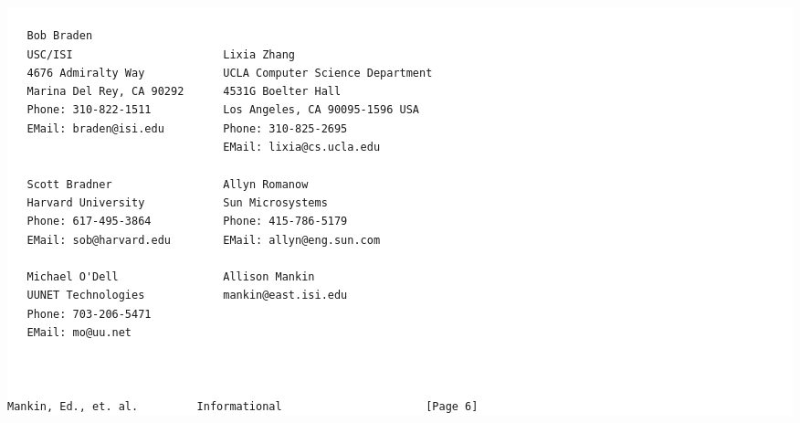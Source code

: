``` newpage

   Bob Braden
   USC/ISI                       Lixia Zhang
   4676 Admiralty Way            UCLA Computer Science Department
   Marina Del Rey, CA 90292      4531G Boelter Hall
   Phone: 310-822-1511           Los Angeles, CA 90095-1596 USA
   EMail: braden@isi.edu         Phone: 310-825-2695
                                 EMail: lixia@cs.ucla.edu

   Scott Bradner                 Allyn Romanow
   Harvard University            Sun Microsystems
   Phone: 617-495-3864           Phone: 415-786-5179
   EMail: sob@harvard.edu        EMail: allyn@eng.sun.com

   Michael O'Dell                Allison Mankin
   UUNET Technologies            mankin@east.isi.edu
   Phone: 703-206-5471
   EMail: mo@uu.net



Mankin, Ed., et. al.         Informational                      [Page 6]
```

